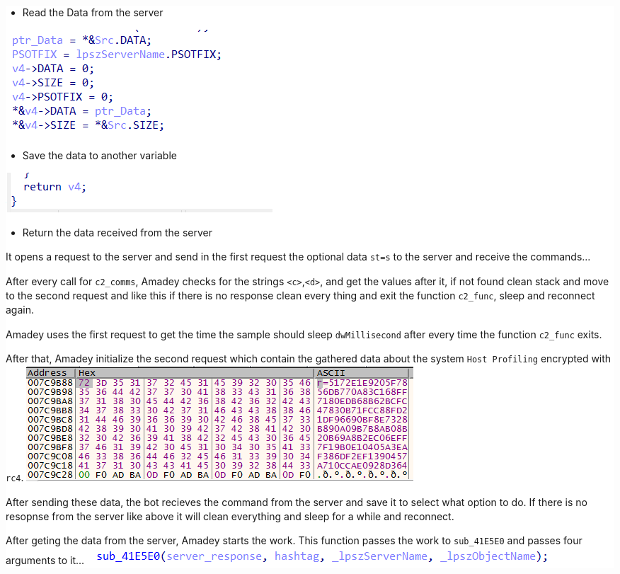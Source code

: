 * Read the Data from the server

![APIS](/PICs/saved_data.png)

* Save the data to another variable

![APIS](/PICs/ret_data.png)

* Return the data received from the server

It opens a request to the server and send in the first request the optional data `st=s` to the server and receive the commands...

After every call for `c2_comms`, Amadey checks for the strings `<c>`,`<d>`, and get the values after it, if not found clean stack and move to the second request and like this if there is no response clean every thing and exit the function `c2_func`, sleep and reconnect again.

Amadey uses the first request to get the time the sample should sleep `dwMillisecond` after every time the function `c2_func` exits.

After that, Amadey initialize the second request which contain the gathered data about the system `Host Profiling` encrypted with `rc4`.
![Data](./PICs/gathered_data.png)

After sending these data, the bot recieves the command from the server and save it to select what option to do.
If there is no resopnse from the server like above it will clean everything and sleep for a while and reconnect.

After geting the data from the server, Amadey starts the work.
This function passes the work to `sub_41E5E0` and passes four arguments to it...
![sub_41E5E0](./PICs/sub_41E5E0.png)
